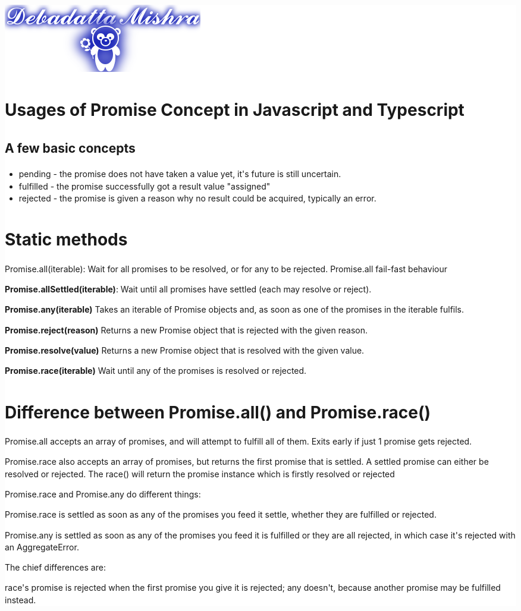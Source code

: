 ![DDLAB](./images/A22.png) 
# Usages of Promise Concept in Javascript and Typescript

## A few basic concepts
* pending - the promise does not have taken a value yet, it's future is still uncertain.
* fulfilled - the promise successfully got a result value "assigned"
* rejected - the promise is given a reason why no result could be acquired, typically an error.

Static methods
==============
Promise.all(iterable): Wait for all promises to be resolved, or for any to be rejected.
Promise.all fail-fast behaviour

**Promise.allSettled(iterable)**: Wait until all promises have settled (each may resolve or reject).

**Promise.any(iterable)**
Takes an iterable of Promise objects and, as soon as one of the promises in the iterable fulfils.

**Promise.reject(reason)**
Returns a new Promise object that is rejected with the given reason.

**Promise.resolve(value)**
Returns a new Promise object that is resolved with the given value.

**Promise.race(iterable)**
Wait until any of the promises is resolved or rejected.

Difference between Promise.all() and Promise.race()
===================================================

Promise.all accepts an array of promises, and will attempt to fulfill all of them. Exits early if just 1 promise gets rejected.

Promise.race also accepts an array of promises, but returns the first promise that is settled. A settled promise can either be resolved or rejected. The race() will return the promise instance which is firstly resolved or rejected

Promise.race and Promise.any do different things:

Promise.race is settled as soon as any of the promises you feed it settle, whether they are fulfilled or rejected.

Promise.any is settled as soon as any of the promises you feed it is fulfilled or they are all rejected, in which case it's rejected with an AggregateError.

The chief differences are:

race's promise is rejected when the first promise you give it is rejected; any doesn't, because another promise may be fulfilled instead.
